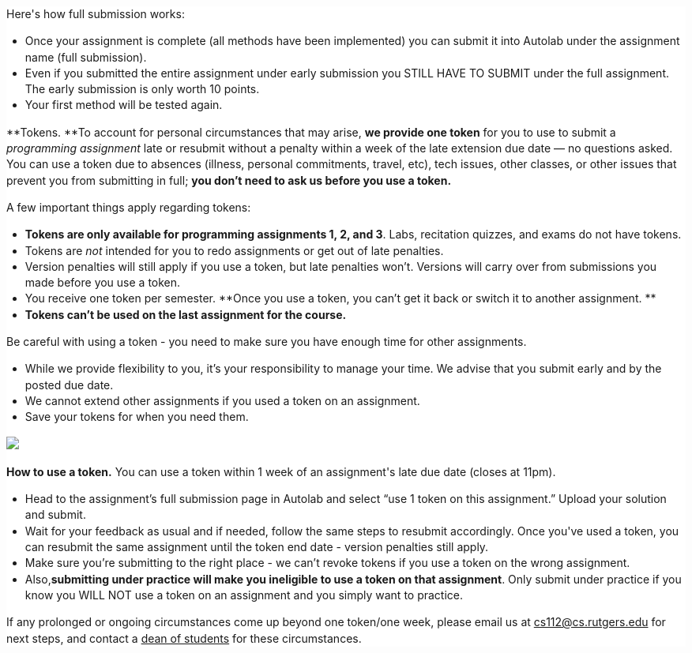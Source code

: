 

Here's how full submission works:

  * Once your assignment is complete (all methods have been implemented) you can submit it into Autolab under the assignment name (full submission).
  * Even if you submitted the entire assignment under early submission you STILL HAVE TO SUBMIT under the full assignment. The early submission is only worth 10 points.
  * Your first method will be tested again.



**Tokens.  **To account for personal circumstances that may arise, **we provide one token** for you to use to submit a _programming assignment_ late or resubmit without a penalty within a week of the late extension due date — no questions asked. You can use a token due to absences (illness, personal commitments, travel, etc), tech issues, other classes, or other issues that prevent you from submitting in full; **you don’t need to ask us before you use a token.**  

A few important things apply regarding tokens:

  * **Tokens are only available for programming assignments 1, 2, and 3**. Labs, recitation quizzes, and exams do not have tokens.
  * Tokens are _not_ intended for you to redo assignments or get out of late penalties.
  * Version penalties will still apply if you use a token, but late penalties won’t. Versions will carry over from submissions you made before you use a token.
  * You receive one token per semester. **Once you use a token, you can’t get it back or switch it to another assignment.  **
  * **Tokens can’t be used on the last assignment for the course.**



Be careful with using a token - you need to make sure you have enough time for other assignments. 

  * While we provide flexibility to you, it’s your responsibility to manage your time. We advise that you submit early and by the posted due date.
  * We cannot extend other assignments if you used a token on an assignment.
  * Save your tokens for when you need them.



![](https://ds.cs.rutgers.edu/wp-content/uploads/sites/131/2025/01/Screenshot-2025-01-14-at-3.38.43 PM.png)

**How to use a token.** You can use a token within 1 week of an assignment's late due date (closes at 11pm). 

  * Head to the assignment’s full submission page in Autolab and select “use 1 token on this assignment.” Upload your solution and submit.
  * Wait for your feedback as usual and if needed, follow the same steps to resubmit accordingly. Once you've used a token, you can resubmit the same assignment until the token end date - version penalties still apply.
  * Make sure you’re submitting to the right place - we can’t revoke tokens if you use a token on the wrong assignment.
  * Also,**submitting under practice will make you ineligible to use a token on that assignment**. Only submit under practice if you know you WILL NOT use a token on an assignment and you simply want to practice.



If any prolonged or ongoing circumstances come up beyond one token/one week, please email us at cs112@cs.rutgers.edu for next steps, and contact a [dean of students](https://studentsupport.rutgers.edu) for these circumstances.
